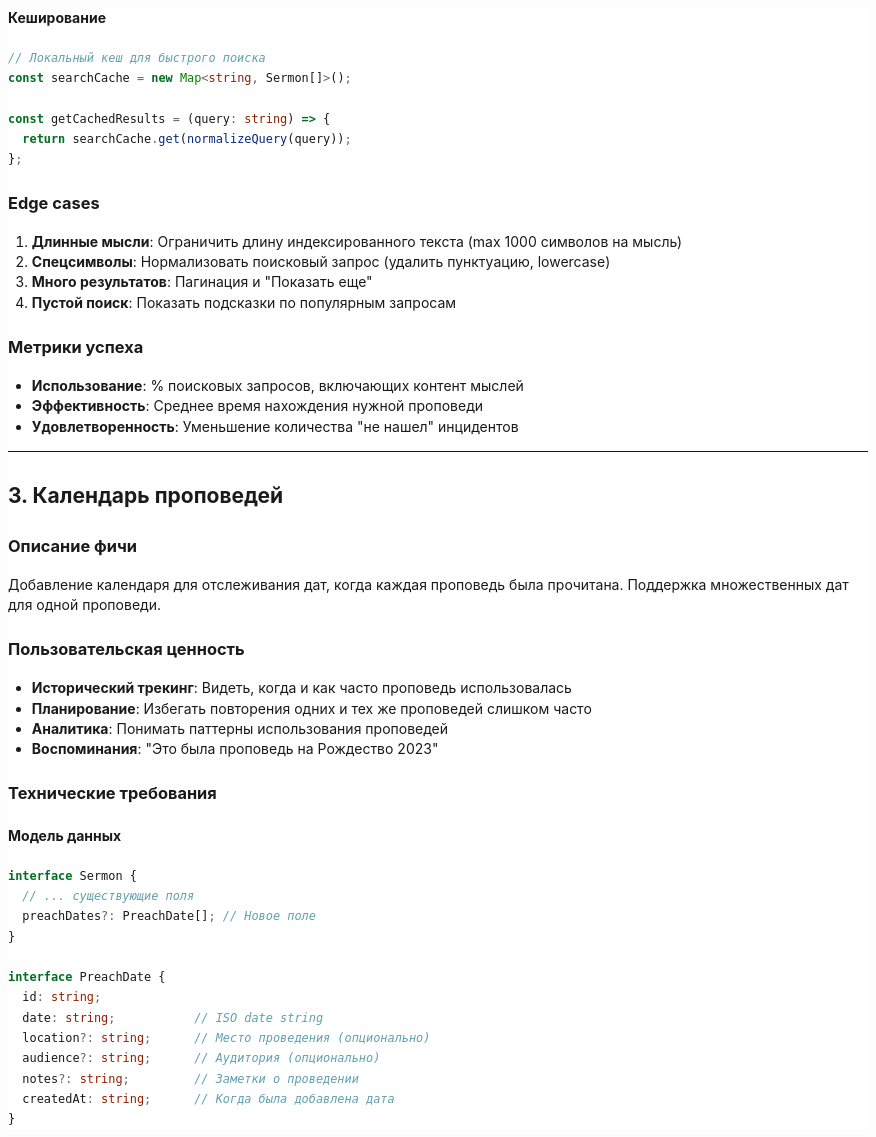 #### Кеширование
```typescript
// Локальный кеш для быстрого поиска
const searchCache = new Map<string, Sermon[]>();

const getCachedResults = (query: string) => {
  return searchCache.get(normalizeQuery(query));
};
```

### Edge cases
1. **Длинные мысли**: Ограничить длину индексированного текста (max 1000 символов на мысль)
2. **Спецсимволы**: Нормализовать поисковый запрос (удалить пунктуацию, lowercase)
3. **Много результатов**: Пагинация и "Показать еще"
4. **Пустой поиск**: Показать подсказки по популярным запросам

### Метрики успеха
- **Использование**: % поисковых запросов, включающих контент мыслей
- **Эффективность**: Среднее время нахождения нужной проповеди
- **Удовлетворенность**: Уменьшение количества "не нашел" инцидентов

---

## 3. Календарь проповедей

### Описание фичи
Добавление календаря для отслеживания дат, когда каждая проповедь была прочитана. Поддержка множественных дат для одной проповеди.

### Пользовательская ценность
- **Исторический трекинг**: Видеть, когда и как часто проповедь использовалась
- **Планирование**: Избегать повторения одних и тех же проповедей слишком часто
- **Аналитика**: Понимать паттерны использования проповедей
- **Воспоминания**: "Это была проповедь на Рождество 2023"

### Технические требования

#### Модель данных
```typescript
interface Sermon {
  // ... существующие поля
  preachDates?: PreachDate[]; // Новое поле
}

interface PreachDate {
  id: string;
  date: string;           // ISO date string
  location?: string;      // Место проведения (опционально)
  audience?: string;      // Аудитория (опционально)
  notes?: string;         // Заметки о проведении
  createdAt: string;      // Когда была добавлена дата
}
```

